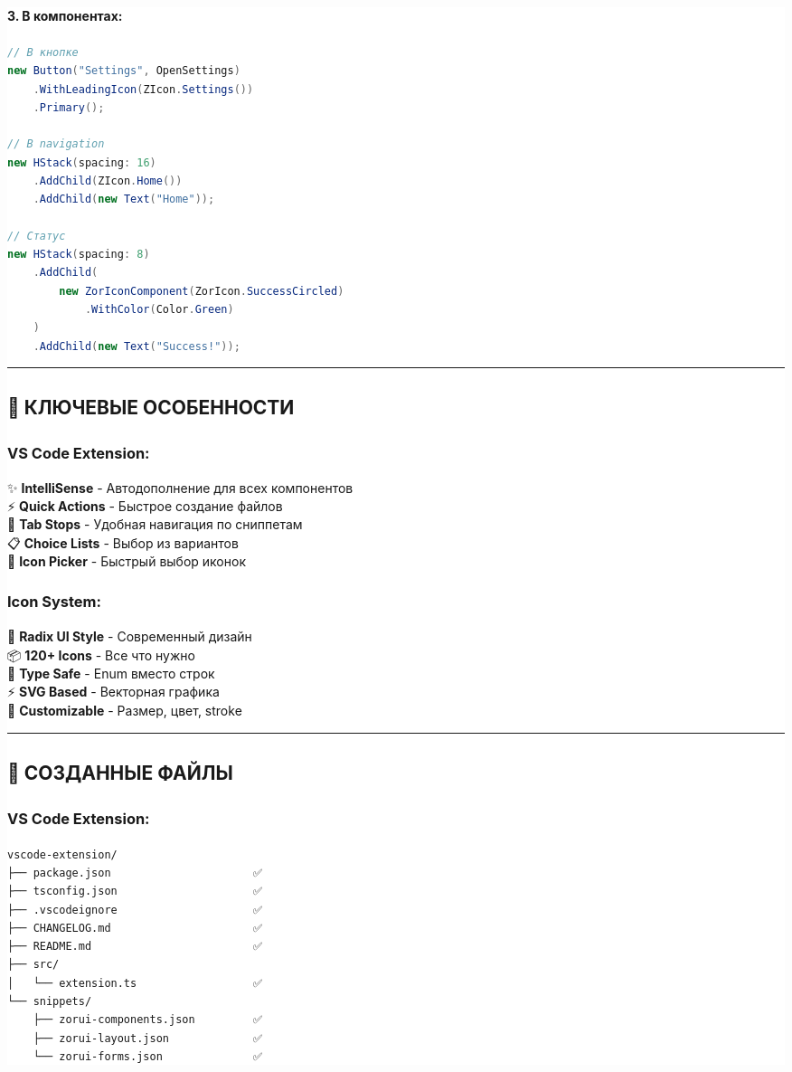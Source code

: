 #### 3. В компонентах:

```csharp
// В кнопке
new Button("Settings", OpenSettings)
    .WithLeadingIcon(ZIcon.Settings())
    .Primary();

// В navigation
new HStack(spacing: 16)
    .AddChild(ZIcon.Home())
    .AddChild(new Text("Home"));

// Статус
new HStack(spacing: 8)
    .AddChild(
        new ZorIconComponent(ZorIcon.SuccessCircled)
            .WithColor(Color.Green)
    )
    .AddChild(new Text("Success!"));
```

---

## 💎 КЛЮЧЕВЫЕ ОСОБЕННОСТИ

### VS Code Extension:

✨ **IntelliSense** - Автодополнение для всех компонентов  
⚡ **Quick Actions** - Быстрое создание файлов  
🎯 **Tab Stops** - Удобная навигация по сниппетам  
📋 **Choice Lists** - Выбор из вариантов  
🎨 **Icon Picker** - Быстрый выбор иконок  

### Icon System:

🎨 **Radix UI Style** - Современный дизайн  
📦 **120+ Icons** - Все что нужно  
🎯 **Type Safe** - Enum вместо строк  
⚡ **SVG Based** - Векторная графика  
🔧 **Customizable** - Размер, цвет, stroke  

---

## 📁 СОЗДАННЫЕ ФАЙЛЫ

### VS Code Extension:

```
vscode-extension/
├── package.json                      ✅
├── tsconfig.json                     ✅
├── .vscodeignore                     ✅
├── CHANGELOG.md                      ✅
├── README.md                         ✅
├── src/
│   └── extension.ts                  ✅
└── snippets/
    ├── zorui-components.json         ✅
    ├── zorui-layout.json             ✅
    └── zorui-forms.json              ✅
```
